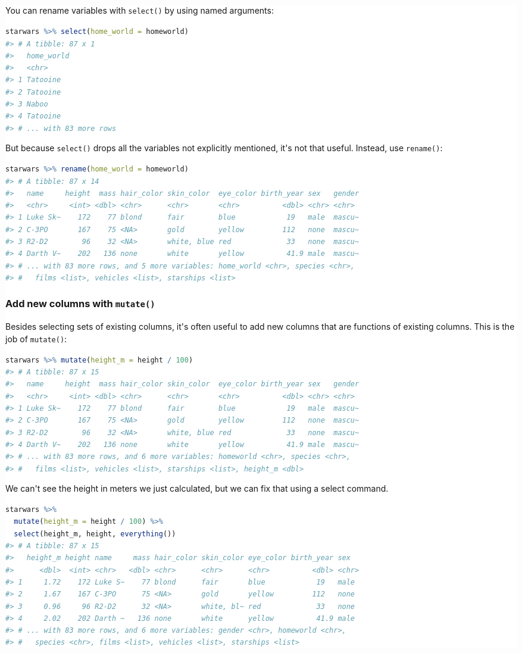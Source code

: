 You can rename variables with `select()` by using named arguments:


```r
starwars %>% select(home_world = homeworld)
#> # A tibble: 87 x 1
#>   home_world
#>   <chr>     
#> 1 Tatooine  
#> 2 Tatooine  
#> 3 Naboo     
#> 4 Tatooine  
#> # ... with 83 more rows
```

But because `select()` drops all the variables not explicitly mentioned, it's not that useful. Instead, use `rename()`:


```r
starwars %>% rename(home_world = homeworld)
#> # A tibble: 87 x 14
#>   name     height  mass hair_color skin_color  eye_color birth_year sex   gender
#>   <chr>     <int> <dbl> <chr>      <chr>       <chr>          <dbl> <chr> <chr> 
#> 1 Luke Sk~    172    77 blond      fair        blue            19   male  mascu~
#> 2 C-3PO       167    75 <NA>       gold        yellow         112   none  mascu~
#> 3 R2-D2        96    32 <NA>       white, blue red             33   none  mascu~
#> 4 Darth V~    202   136 none       white       yellow          41.9 male  mascu~
#> # ... with 83 more rows, and 5 more variables: home_world <chr>, species <chr>,
#> #   films <list>, vehicles <list>, starships <list>
```

### Add new columns with `mutate()`

Besides selecting sets of existing columns, it's often useful to add new columns that are functions of existing columns. This is the job of `mutate()`:


```r
starwars %>% mutate(height_m = height / 100)
#> # A tibble: 87 x 15
#>   name     height  mass hair_color skin_color  eye_color birth_year sex   gender
#>   <chr>     <int> <dbl> <chr>      <chr>       <chr>          <dbl> <chr> <chr> 
#> 1 Luke Sk~    172    77 blond      fair        blue            19   male  mascu~
#> 2 C-3PO       167    75 <NA>       gold        yellow         112   none  mascu~
#> 3 R2-D2        96    32 <NA>       white, blue red             33   none  mascu~
#> 4 Darth V~    202   136 none       white       yellow          41.9 male  mascu~
#> # ... with 83 more rows, and 6 more variables: homeworld <chr>, species <chr>,
#> #   films <list>, vehicles <list>, starships <list>, height_m <dbl>
```

We can't see the height in meters we just calculated, but we can fix that using a select command.


```r
starwars %>%
  mutate(height_m = height / 100) %>%
  select(height_m, height, everything())
#> # A tibble: 87 x 15
#>   height_m height name     mass hair_color skin_color eye_color birth_year sex  
#>      <dbl>  <int> <chr>   <dbl> <chr>      <chr>      <chr>          <dbl> <chr>
#> 1     1.72    172 Luke S~    77 blond      fair       blue            19   male 
#> 2     1.67    167 C-3PO      75 <NA>       gold       yellow         112   none 
#> 3     0.96     96 R2-D2      32 <NA>       white, bl~ red             33   none 
#> 4     2.02    202 Darth ~   136 none       white      yellow          41.9 male 
#> # ... with 83 more rows, and 6 more variables: gender <chr>, homeworld <chr>,
#> #   species <chr>, films <list>, vehicles <list>, starships <list>
```
